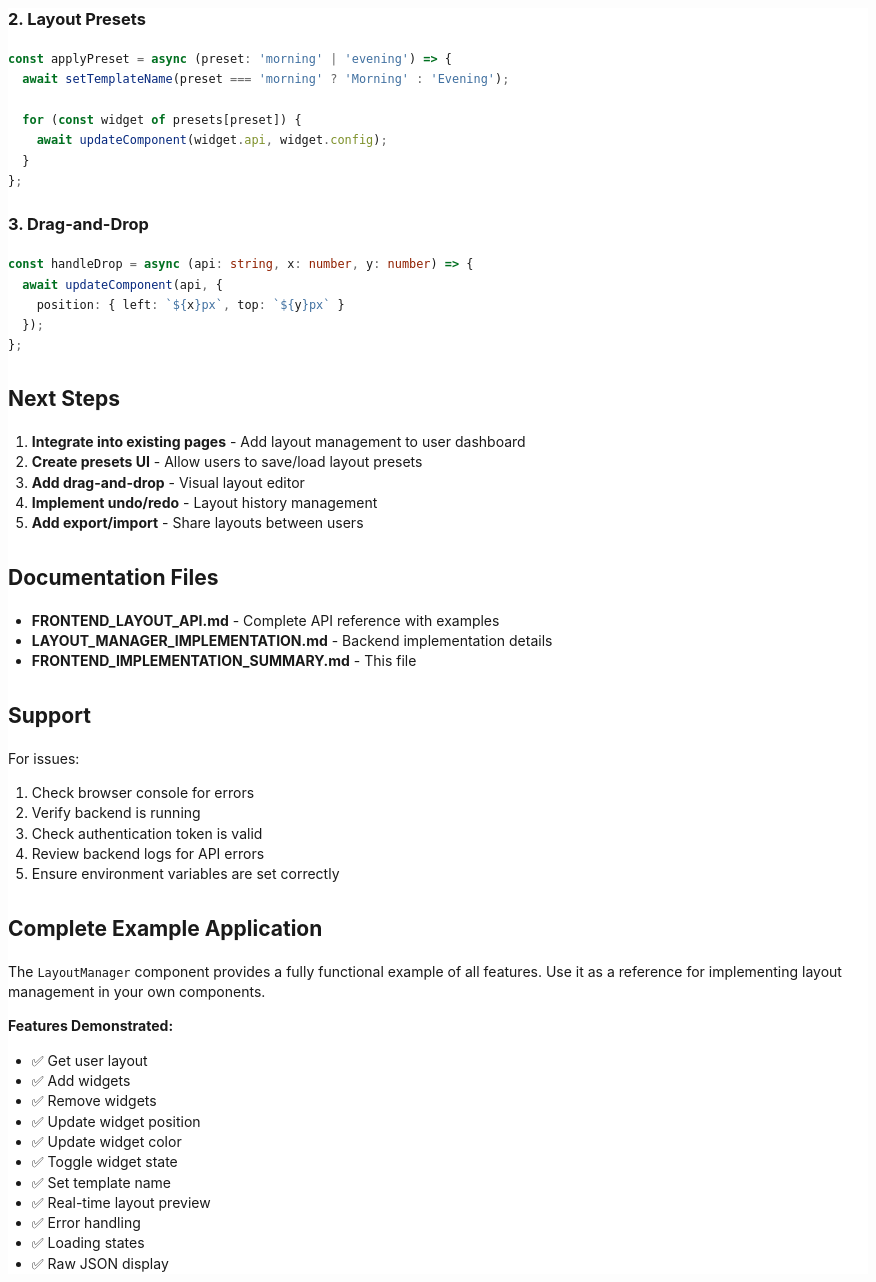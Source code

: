 ### 2. Layout Presets
```typescript
const applyPreset = async (preset: 'morning' | 'evening') => {
  await setTemplateName(preset === 'morning' ? 'Morning' : 'Evening');

  for (const widget of presets[preset]) {
    await updateComponent(widget.api, widget.config);
  }
};
```

### 3. Drag-and-Drop
```typescript
const handleDrop = async (api: string, x: number, y: number) => {
  await updateComponent(api, {
    position: { left: `${x}px`, top: `${y}px` }
  });
};
```

## Next Steps

1. **Integrate into existing pages** - Add layout management to user dashboard
2. **Create presets UI** - Allow users to save/load layout presets
3. **Add drag-and-drop** - Visual layout editor
4. **Implement undo/redo** - Layout history management
5. **Add export/import** - Share layouts between users

## Documentation Files

- **FRONTEND_LAYOUT_API.md** - Complete API reference with examples
- **LAYOUT_MANAGER_IMPLEMENTATION.md** - Backend implementation details
- **FRONTEND_IMPLEMENTATION_SUMMARY.md** - This file

## Support

For issues:
1. Check browser console for errors
2. Verify backend is running
3. Check authentication token is valid
4. Review backend logs for API errors
5. Ensure environment variables are set correctly

## Complete Example Application

The `LayoutManager` component provides a fully functional example of all features. Use it as a reference for implementing layout management in your own components.

**Features Demonstrated:**
- ✅ Get user layout
- ✅ Add widgets
- ✅ Remove widgets
- ✅ Update widget position
- ✅ Update widget color
- ✅ Toggle widget state
- ✅ Set template name
- ✅ Real-time layout preview
- ✅ Error handling
- ✅ Loading states
- ✅ Raw JSON display
